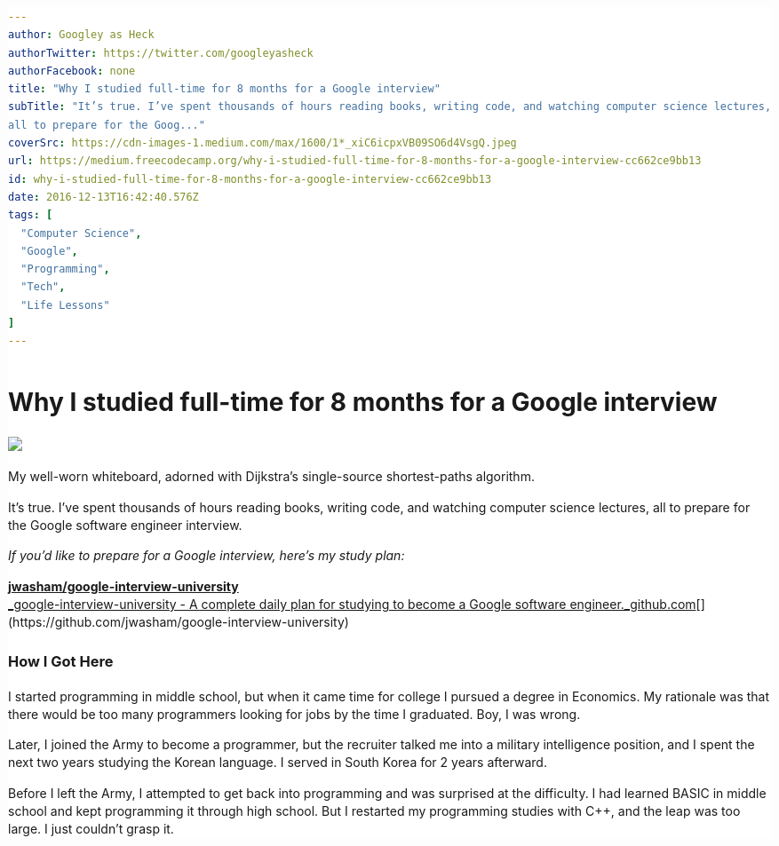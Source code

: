 ```yaml
---
author: Googley as Heck
authorTwitter: https://twitter.com/googleyasheck
authorFacebook: none
title: "Why I studied full-time for 8 months for a Google interview"
subTitle: "It’s true. I’ve spent thousands of hours reading books, writing code, and watching computer science lectures, all to prepare for the Goog..."
coverSrc: https://cdn-images-1.medium.com/max/1600/1*_xiC6icpxVB09SO6d4VsgQ.jpeg
url: https://medium.freecodecamp.org/why-i-studied-full-time-for-8-months-for-a-google-interview-cc662ce9bb13
id: why-i-studied-full-time-for-8-months-for-a-google-interview-cc662ce9bb13
date: 2016-12-13T16:42:40.576Z
tags: [
  "Computer Science",
  "Google",
  "Programming",
  "Tech",
  "Life Lessons"
]
---
```

# Why I studied full-time for 8 months for a Google interview



![](https://cdn-images-1.medium.com/max/1600/1*_xiC6icpxVB09SO6d4VsgQ.jpeg)

My well-worn whiteboard, adorned with Dijkstra’s single-source shortest-paths algorithm.



It’s true. I’ve spent thousands of hours reading books, writing code, and watching computer science lectures, all to prepare for the Google software engineer interview.

_If you’d like to prepare for a Google interview, here’s my study plan:_

[**jwasham/google-interview-university**  
_google-interview-university - A complete daily plan for studying to become a Google software engineer._github.com](https://github.com/jwasham/google-interview-university "https://github.com/jwasham/google-interview-university")[](https://github.com/jwasham/google-interview-university)

### How I Got Here

I started programming in middle school, but when it came time for college I pursued a degree in Economics. My rationale was that there would be too many programmers looking for jobs by the time I graduated. Boy, I was wrong.

Later, I joined the Army to become a programmer, but the recruiter talked me into a military intelligence position, and I spent the next two years studying the Korean language. I served in South Korea for 2 years afterward.

Before I left the Army, I attempted to get back into programming and was surprised at the difficulty. I had learned BASIC in middle school and kept programming it through high school. But I restarted my programming studies with C++, and the leap was too large. I just couldn’t grasp it.
